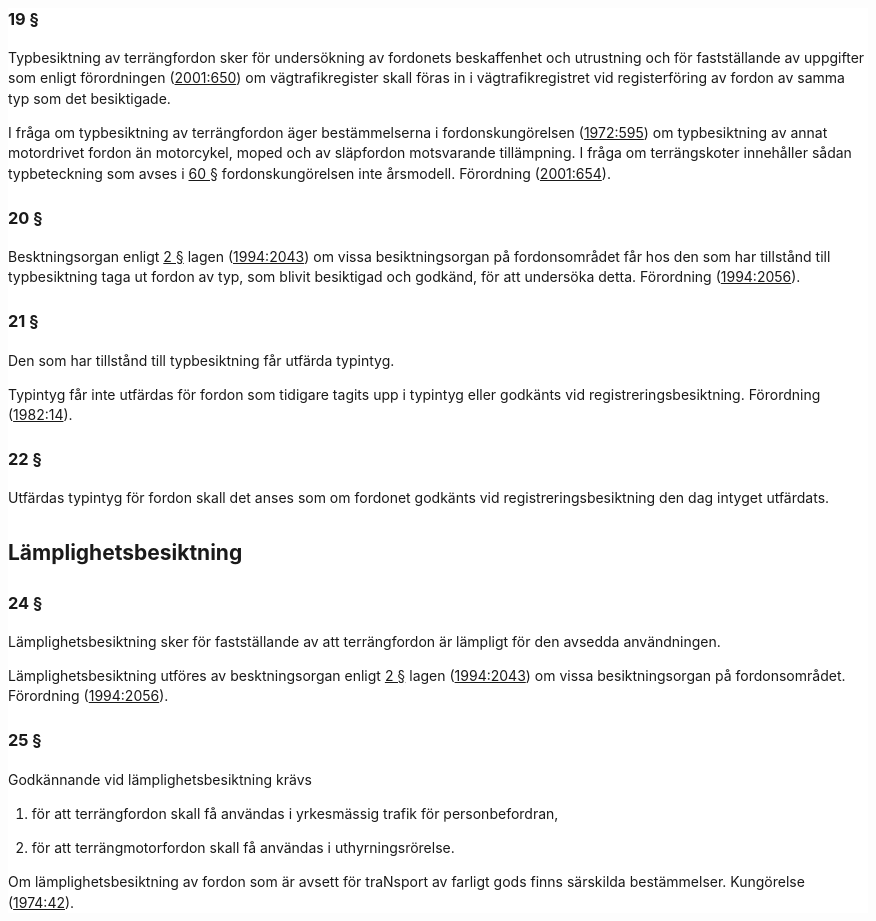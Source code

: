 ### 19 §

Typbesiktning av terrängfordon sker för undersökning av fordonets beskaffenhet och utrustning och för fastställande av uppgifter som enligt förordningen ([2001:650](https://selex.se/eli/sfs/2001/650)) om vägtrafikregister skall föras in i vägtrafikregistret vid registerföring av fordon av samma typ som det besiktigade.

I fråga om typbesiktning av terrängfordon äger bestämmelserna i fordonskungörelsen ([1972:595](https://selex.se/eli/sfs/1972/595)) om typbesiktning av annat motordrivet fordon än motorcykel, moped och av släpfordon motsvarande tillämpning. I fråga om terrängskoter innehåller sådan typbeteckning som avses i [60 §](#60) fordonskungörelsen inte årsmodell. Förordning ([2001:654](https://selex.se/eli/sfs/2001/654)).

### 20 §

Besktningsorgan enligt [2 §](#2) lagen ([1994:2043](https://selex.se/eli/sfs/1994/2043)) om vissa besiktningsorgan på fordonsområdet får hos den som har tillstånd till typbesiktning taga ut fordon av typ, som blivit besiktigad och godkänd, för att undersöka detta. Förordning ([1994:2056](https://selex.se/eli/sfs/1994/2056)).

### 21 §

Den som har tillstånd till typbesiktning får utfärda typintyg.

Typintyg får inte utfärdas för fordon som tidigare tagits upp i typintyg eller godkänts vid registreringsbesiktning. Förordning ([1982:14](https://selex.se/eli/sfs/1982/14)).

### 22 §

Utfärdas typintyg för fordon skall det anses som om fordonet godkänts vid registreringsbesiktning den dag intyget utfärdats.

## Lämplighetsbesiktning

### 24 §

Lämplighetsbesiktning sker för fastställande av att terrängfordon är lämpligt för den avsedda användningen.

Lämplighetsbesiktning utföres av besktningsorgan enligt [2 §](#2) lagen ([1994:2043](https://selex.se/eli/sfs/1994/2043)) om vissa besiktningsorgan på fordonsområdet. Förordning ([1994:2056](https://selex.se/eli/sfs/1994/2056)).

### 25 §

Godkännande vid lämplighetsbesiktning krävs

1. för att terrängfordon skall få användas i yrkesmässig trafik för personbefordran,

2. för att terrängmotorfordon skall få användas i uthyrningsrörelse.

Om lämplighetsbesiktning av fordon som är avsett för traNsport av farligt gods finns särskilda bestämmelser. Kungörelse ([1974:42](https://selex.se/eli/sfs/1974/42)).
